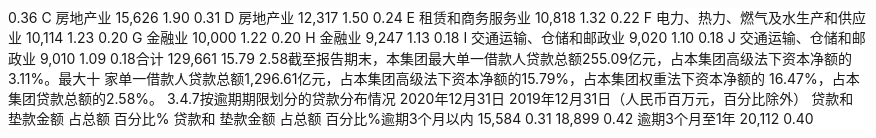 0.36
C
房地产业
15,626
1.90
0.31
D
房地产业
12,317
1.50
0.24
E
租赁和商务服务业
10,818
1.32
0.22
F
电力、热力、燃气及水生产和供应业
10,114
1.23
0.20
G
金融业
10,000
1.22
0.20
H
金融业
9,247
1.13
0.18
I
交通运输、仓储和邮政业
9,020
1.10
0.18
J
交通运输、仓储和邮政业
9,010
1.09
0.18合计
129,661
15.79
2.58截至报告期末，本集团最大单一借款人贷款总额255.09亿元，占本集团高级法下资本净额的3.11%。最大十
家单一借款人贷款总额1,296.61亿元，占本集团高级法下资本净额的15.79%，占本集团权重法下资本净额的
16.47%，占本集团贷款总额的2.58%。
3.4.7按逾期期限划分的贷款分布情况
2020年12月31日
2019年12月31日（人民币百万元，百分比除外）
贷款和
垫款金额
占总额
百分比%
贷款和
垫款金额
占总额
百分比%逾期3个月以内
15,584
0.31
18,899
0.42
逾期3个月至1年
20,112
0.40